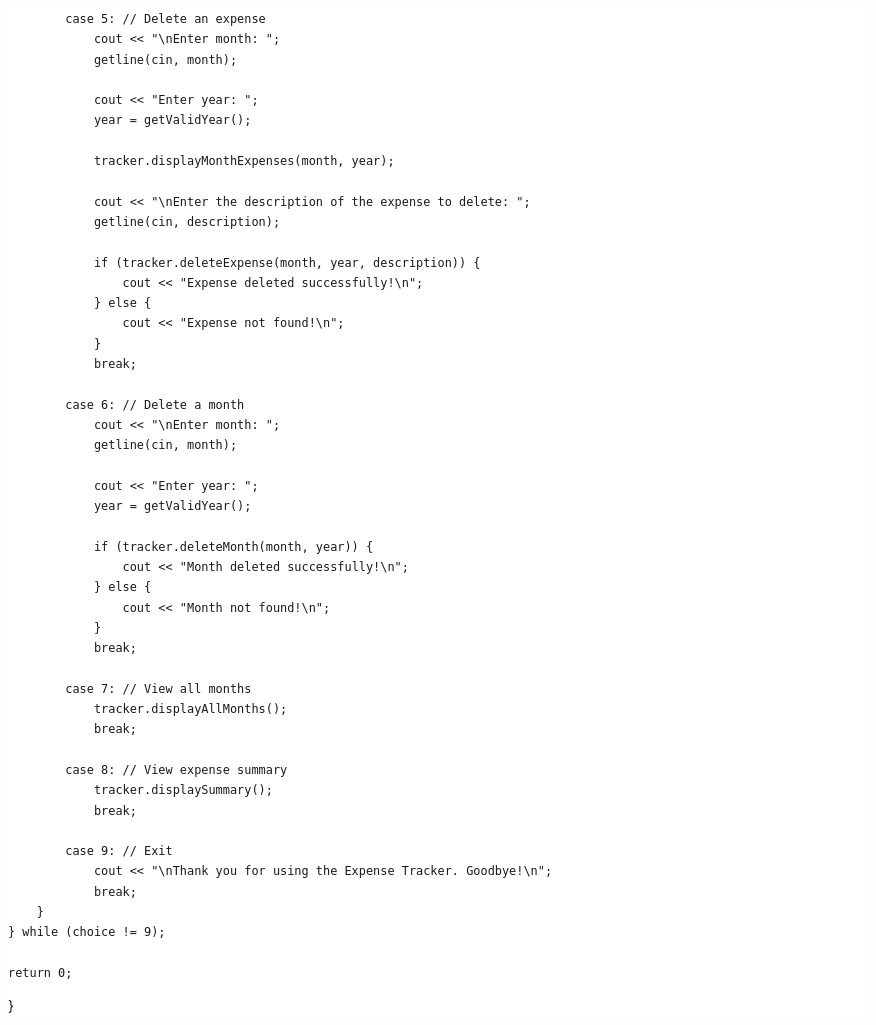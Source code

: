             case 5: // Delete an expense
                cout << "\nEnter month: ";
                getline(cin, month);
                
                cout << "Enter year: ";
                year = getValidYear();
                
                tracker.displayMonthExpenses(month, year);
                
                cout << "\nEnter the description of the expense to delete: ";
                getline(cin, description);
                
                if (tracker.deleteExpense(month, year, description)) {
                    cout << "Expense deleted successfully!\n";
                } else {
                    cout << "Expense not found!\n";
                }
                break;
                
            case 6: // Delete a month
                cout << "\nEnter month: ";
                getline(cin, month);
                
                cout << "Enter year: ";
                year = getValidYear();
                
                if (tracker.deleteMonth(month, year)) {
                    cout << "Month deleted successfully!\n";
                } else {
                    cout << "Month not found!\n";
                }
                break;
                
            case 7: // View all months
                tracker.displayAllMonths();
                break;
                
            case 8: // View expense summary
                tracker.displaySummary();
                break;
                
            case 9: // Exit
                cout << "\nThank you for using the Expense Tracker. Goodbye!\n";
                break;
        }
    } while (choice != 9);

    return 0;
}
